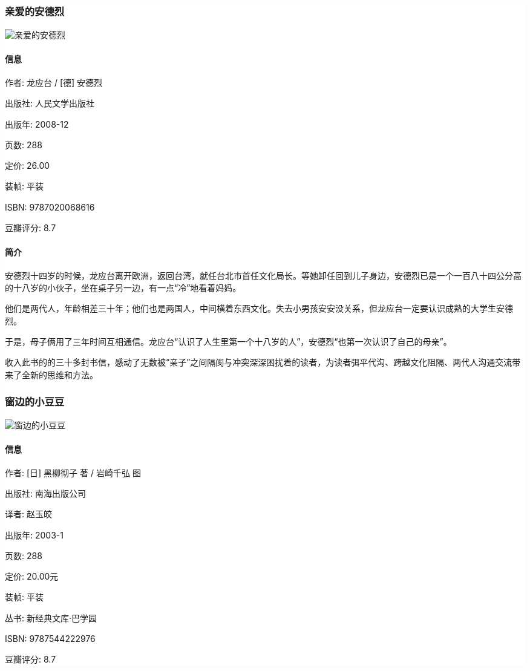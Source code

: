

### 亲爱的安德烈

![亲爱的安德烈](https://img1.doubanio.com/view/subject/l/public/s3993878.jpg)

#### 信息

作者: 龙应台 / [德] 安德烈 

出版社: 人民文学出版社 

出版年: 2008-12 

页数: 288 

定价: 26.00 

装帧: 平装 

ISBN: 9787020068616

豆瓣评分: 8.7

#### 简介

安德烈十四岁的时候，龙应台离开欧洲，返回台湾，就任台北市首任文化局长。等她卸任回到儿子身边，安德烈已是一个一百八十四公分高的十八岁的小伙子，坐在桌子另一边，有一点“冷”地看着妈妈。

他们是两代人，年龄相差三十年；他们也是两国人，中间横着东西文化。失去小男孩安安没关系，但龙应台一定要认识成熟的大学生安德烈。

于是，母子俩用了三年时间互相通信。龙应台“认识了人生里第一个十八岁的人”，安德烈“也第一次认识了自己的母亲”。

收入此书的的三十多封书信，感动了无数被“亲子”之间隔阂与冲突深深困扰着的读者，为读者弭平代沟、跨越文化阻隔、两代人沟通交流带来了全新的思维和方法。



### 窗边的小豆豆

![窗边的小豆豆](https://img3.doubanio.com/view/subject/l/public/s1067911.jpg)

#### 信息

作者: [日] 黑柳彻子 著 / 岩崎千弘 图 

出版社: 南海出版公司 

译者: 赵玉皎 

出版年: 2003-1 

页数: 288 

定价: 20.00元 

装帧: 平装 

丛书: 新经典文库·巴学园 

ISBN: 9787544222976

豆瓣评分: 8.7
